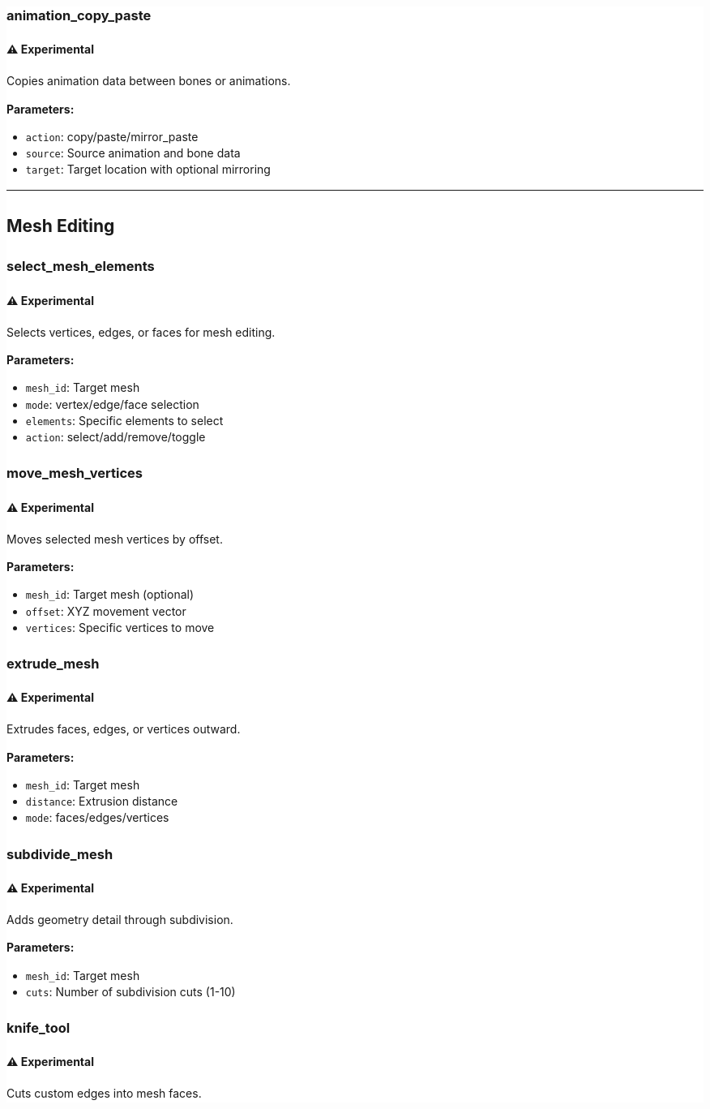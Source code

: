 ### animation_copy_paste
#### ⚠️ Experimental
Copies animation data between bones or animations.

**Parameters:**
- `action`: copy/paste/mirror_paste
- `source`: Source animation and bone data
- `target`: Target location with optional mirroring

---

## Mesh Editing

### select_mesh_elements
#### ⚠️ Experimental
Selects vertices, edges, or faces for mesh editing.

**Parameters:**
- `mesh_id`: Target mesh
- `mode`: vertex/edge/face selection
- `elements`: Specific elements to select
- `action`: select/add/remove/toggle

### move_mesh_vertices
#### ⚠️ Experimental
Moves selected mesh vertices by offset.

**Parameters:**
- `mesh_id`: Target mesh (optional)
- `offset`: XYZ movement vector
- `vertices`: Specific vertices to move

### extrude_mesh
#### ⚠️ Experimental
Extrudes faces, edges, or vertices outward.

**Parameters:**
- `mesh_id`: Target mesh
- `distance`: Extrusion distance
- `mode`: faces/edges/vertices

### subdivide_mesh
#### ⚠️ Experimental
Adds geometry detail through subdivision.

**Parameters:**
- `mesh_id`: Target mesh
- `cuts`: Number of subdivision cuts (1-10)

### knife_tool
#### ⚠️ Experimental
Cuts custom edges into mesh faces.
